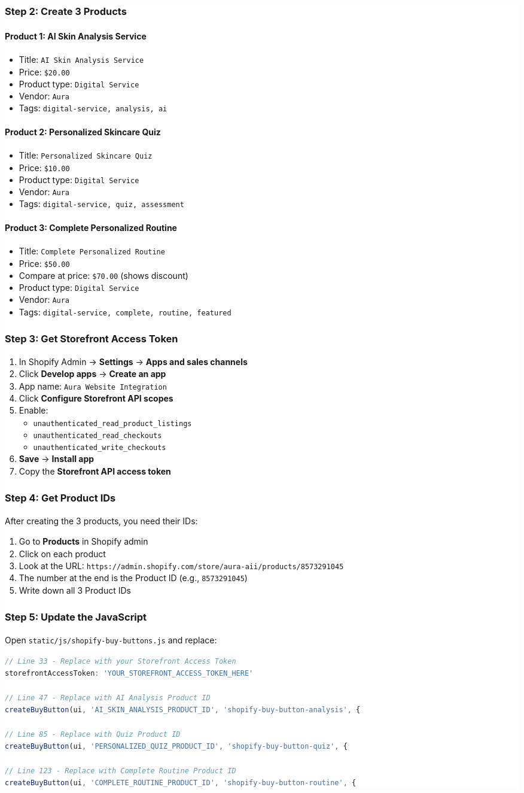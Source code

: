 ### Step 2: Create 3 Products

#### Product 1: AI Skin Analysis Service
- Title: `AI Skin Analysis Service`
- Price: `$20.00`
- Product type: `Digital Service`
- Vendor: `Aura`
- Tags: `digital-service, analysis, ai`

#### Product 2: Personalized Skincare Quiz
- Title: `Personalized Skincare Quiz`
- Price: `$10.00`
- Product type: `Digital Service`
- Vendor: `Aura`
- Tags: `digital-service, quiz, assessment`

#### Product 3: Complete Personalized Routine
- Title: `Complete Personalized Routine`
- Price: `$50.00`
- Compare at price: `$70.00` (shows discount)
- Product type: `Digital Service`
- Vendor: `Aura`
- Tags: `digital-service, complete, routine, featured`

### Step 3: Get Storefront Access Token

1. In Shopify Admin → **Settings** → **Apps and sales channels**
2. Click **Develop apps** → **Create an app**
3. App name: `Aura Website Integration`
4. Click **Configure Storefront API scopes**
5. Enable:
   - `unauthenticated_read_product_listings`
   - `unauthenticated_read_checkouts`
   - `unauthenticated_write_checkouts`
6. **Save** → **Install app**
7. Copy the **Storefront API access token**

### Step 4: Get Product IDs

After creating the 3 products, you need their IDs:

1. Go to **Products** in Shopify admin
2. Click on each product
3. Look at the URL: `https://admin.shopify.com/store/aura-aii/products/8573291045`
4. The number at the end is the Product ID (e.g., `8573291045`)
5. Write down all 3 Product IDs

### Step 5: Update the JavaScript

Open `static/js/shopify-buy-buttons.js` and replace:

```javascript
// Line 33 - Replace with your Storefront Access Token
storefrontAccessToken: 'YOUR_STOREFRONT_ACCESS_TOKEN_HERE'

// Line 47 - Replace with AI Analysis Product ID
createBuyButton(ui, 'AI_SKIN_ANALYSIS_PRODUCT_ID', 'shopify-buy-button-analysis', {

// Line 85 - Replace with Quiz Product ID
createBuyButton(ui, 'PERSONALIZED_QUIZ_PRODUCT_ID', 'shopify-buy-button-quiz', {

// Line 123 - Replace with Complete Routine Product ID
createBuyButton(ui, 'COMPLETE_ROUTINE_PRODUCT_ID', 'shopify-buy-button-routine', {
```
